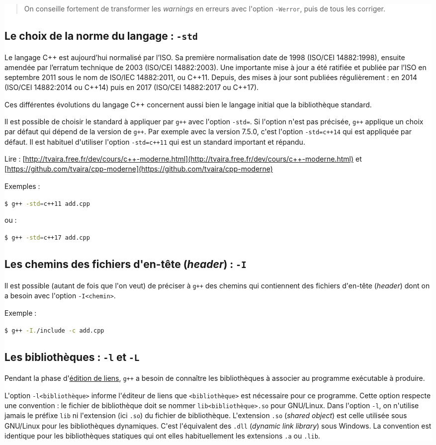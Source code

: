 > On conseille fortement de transformer les _warnings_ en erreurs avec l'option `-Werror`, puis de tous les corriger.

## Le choix de la norme du langage : `-std`

Le langage C++ est aujourd’hui normalisé par l’ISO. Sa première normalisation date de 1998 (ISO/CEI 14882:1998), ensuite amendée par l’erratum technique de 2003 (ISO/CEI 14882:2003). Une importante mise à jour a été ratifiée et publiée par l’ISO en septembre 2011 sous le nom de ISO/IEC 14882:2011, ou C++11. Depuis, des mises à jour sont publiées régulièrement : en 2014 (ISO/CEI 14882:2014 ou C++14) puis en 2017 (ISO/CEI 14882:2017 ou C++17).

Ces différentes évolutions du langage C++ concernent aussi bien le langage initial que la bibliothèque standard.

Il est possible de choisir le standard à appliquer par `g++` avec l'option `-std=`. Si l'option n'est pas précisée, `g++` applique un choix par défaut qui dépend de la version de `g++`. Par exemple avec la version 7.5.0, c'est l'option `-std=c++14` qui est appliquée par défaut. Il est habituel d'utiliser l'option `-std=c++11` qui est un standard important et répandu.

Lire : [http://tvaira.free.fr/dev/cours/c++-moderne.html](http://tvaira.free.fr/dev/cours/c++-moderne.html) et [https://github.com/tvaira/cpp-moderne](https://github.com/tvaira/cpp-moderne)

Exemples :

```sh
$ g++ -std=c++11 add.cpp
```
ou :

```sh
$ g++ -std=c++17 add.cpp
```

## Les chemins des fichiers d'en-tête (_header_) : `-I`

Il est possible (autant de fois que l'on veut) de préciser à `g++` des chemins qui contiennent des fichiers d'en-tête (_header_) dont on a besoin avec l'option `-I<chemin>`.

Exemple :

```sh
$ g++ -I./include -c add.cpp
```

## Les bibliothèques : `-l` et `-L`

Pendant la phase d'[édition de liens](https://stackoverflow.com/c/bts-sn-lasalle-avignon/questions/23), `g++` a besoin de connaître les bibliothèques à associer au programme exécutable à produire.

L'option `-l<bibliothèque>` informe l'éditeur de liens que `<bibliothèque>` est nécessaire pour ce programme. Cette option respecte une convention : le fichier de bibliothèque doit se nommer `lib<bibliothèque>.so` pour GNU/Linux. Dans l'option `-l`, on n'utilise jamais le préfixe `lib` ni l'extension (ici `.so`) du fichier de bibliothèque. L'extension `.so` (_shared object_) est celle utilisée sous GNU/Linux pour les bibliothèques dynamiques. C'est l'équivalent des `.dll` (_dynamic link library_) sous Windows. La convention est identique pour les bibliothèques statiques qui ont elles habituellement les extensions `.a` ou `.lib`.
